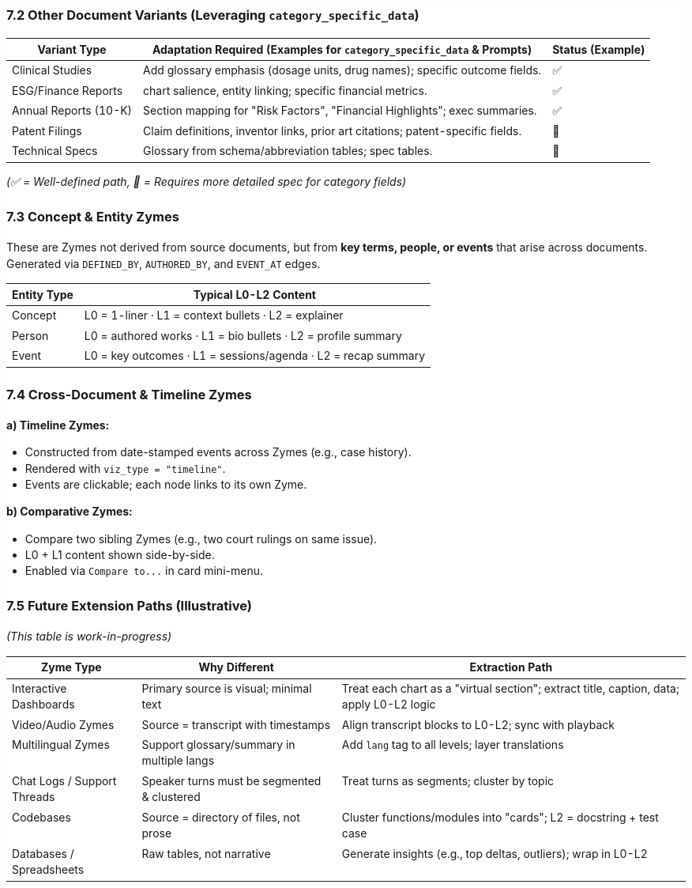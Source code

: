 ### 7.2 Other Document Variants (Leveraging `category_specific_data`)

|Variant Type| Adaptation Required (Examples for `category_specific_data` & Prompts)           |Status (Example)|
|---|---|---|
|Clinical Studies| Add glossary emphasis (dosage units, drug names); specific outcome fields.      |✅|
|ESG/Finance Reports| chart salience, entity linking; specific financial metrics.                     |✅|
|Annual Reports (10-K)| Section mapping for "Risk Factors", "Financial Highlights"; exec summaries.     |✅|
|Patent Filings| Claim definitions, inventor links, prior art citations; patent-specific fields. |🚧|
|Technical Specs| Glossary from schema/abbreviation tables; spec tables.                          |🚧|

_(✅ = Well-defined path, 🚧 = Requires more detailed spec for category fields)_

### 7.3 Concept & Entity Zymes

These are Zymes not derived from source documents, but from **key terms, people, or events** that arise across documents. Generated via `DEFINED_BY`, `AUTHORED_BY`, and `EVENT_AT` edges.

|Entity Type|Typical L0-L2 Content|
|---|---|
|Concept|L0 = 1-liner · L1 = context bullets · L2 = explainer|
|Person|L0 = authored works · L1 = bio bullets · L2 = profile summary|
|Event|L0 = key outcomes · L1 = sessions/agenda · L2 = recap summary|

### 7.4 Cross-Document & Timeline Zymes

**a) Timeline Zymes:**

- Constructed from date-stamped events across Zymes (e.g., case history).
- Rendered with `viz_type = "timeline"`.
- Events are clickable; each node links to its own Zyme.

**b) Comparative Zymes:**

- Compare two sibling Zymes (e.g., two court rulings on same issue).
- L0 + L1 content shown side-by-side.
- Enabled via `Compare to...` in card mini-menu.

### 7.5 Future Extension Paths (Illustrative)

_(This table is work-in-progress)_

|Zyme Type|Why Different|Extraction Path|
|---|---|---|
|Interactive Dashboards|Primary source is visual; minimal text|Treat each chart as a "virtual section"; extract title, caption, data; apply L0-L2 logic|
|Video/Audio Zymes|Source = transcript with timestamps|Align transcript blocks to L0-L2; sync with playback|
|Multilingual Zymes|Support glossary/summary in multiple langs|Add `lang` tag to all levels; layer translations|
|Chat Logs / Support Threads|Speaker turns must be segmented & clustered|Treat turns as segments; cluster by topic|
|Codebases|Source = directory of files, not prose|Cluster functions/modules into "cards"; L2 = docstring + test case|
|Databases / Spreadsheets|Raw tables, not narrative|Generate insights (e.g., top deltas, outliers); wrap in L0-L2|
